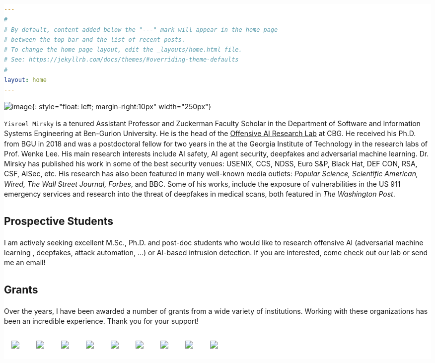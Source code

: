 ```yaml
---
#
# By default, content added below the "---" mark will appear in the home page
# between the top bar and the list of recent posts.
# To change the home page layout, edit the _layouts/home.html file.
# See: https://jekyllrb.com/docs/themes/#overriding-theme-defaults
#
layout: home
---
```


![image]({{site.baseurl}}/assets/members/yisroel.mirsky.jpg){: style="float: left; margin-right:10px" width="250px"} 

`Yisroel Mirsky` is a tenured Assistant Professor and Zuckerman Faculty Scholar in the Department of Software and Information Systems Engineering at Ben-Gurion University. He is the head of the [Offensive AI Research Lab](https://offensive-ai-lab.github.io/) at CBG. He received his Ph.D. from BGU in 2018 and was a postdoctoral fellow for two years in the at the Georgia Institute of Technology in the research labs of Prof. Wenke Lee. His main research interests include AI safety, AI agent security, deepfakes and adversarial machine learning. Dr. Mirsky has published his work in some of the best security venues: USENIX, CCS, NDSS, Euro S&P, Black Hat, DEF CON, RSA, CSF, AISec, etc. His research has also been featured in many well-known media outlets: *Popular Science, Scientific American, Wired, The Wall Street Journal, Forbes*, and BBC. Some of his works, include the exposure of vulnerabilities in the US 911 emergency services and research into the threat of deepfakes in medical scans, both featured in *The Washington Post*.

## Prospective Students

I am actively seeking excellent M.Sc., Ph.D. and post-doc students who would like to research offensive AI (adversarial machine learning , deepfakes, attack automation, ...) or AI-based intrusion detection. If you are interested, [come check out our lab](https://offensive-ai-lab.github.io) or send me an email! 

## Grants

Over the years, I have been awarded a number of grants from a wide variety of institutions. Working with these organizations has been an incredible experience. Thank you for your support!

<p float="left">
  <img src="{{site.baseurl}}/assets/logos/samsung.png" width="200" style="margin: 15px;" />
  <img src="{{site.baseurl}}/assets/logos/H2020.png" width="200" style="margin: 15px;" />
  <img src="{{site.baseurl}}/assets/logos/DoE.png" width="200" style="margin: 15px;" />
  <img src="{{site.baseurl}}/assets/logos/MoE.png" width="200" style="margin: 15px;" />
  <img src="{{site.baseurl}}/assets/logos/IIA.png" width="200" style="margin: 15px;" />
  <img src="{{site.baseurl}}/assets/logos/bird.png" width="200" style="margin: 15px;" />
   <img src="{{site.baseurl}}/assets/logos/CyberDir.png" width="200" style="margin: 15px;" />
    <img src="{{site.baseurl}}/assets/logos/cclp.png" width="200" style="margin: 15px;" />
	 <img src="{{site.baseurl}}/assets/logos/erc.png" width="350" style="margin: 15px;" />
</p>
